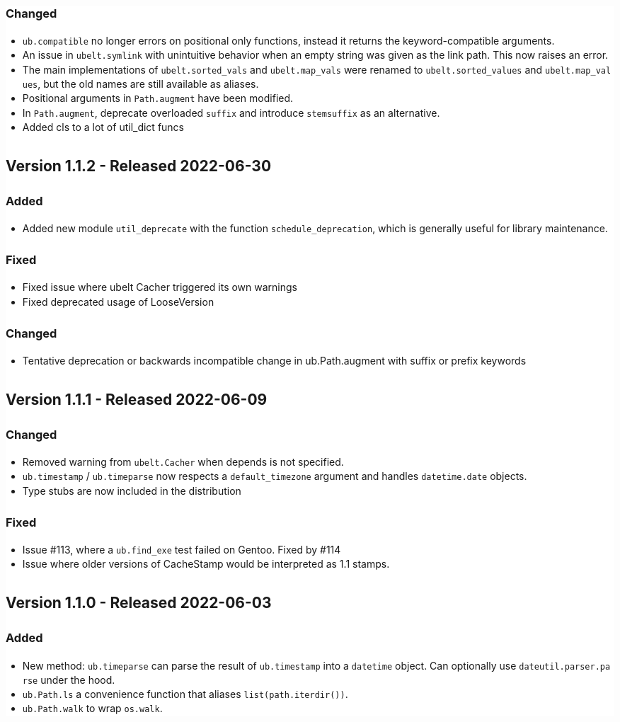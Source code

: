 ### Changed
* `ub.compatible` no longer errors on positional only functions, instead it
  returns the keyword-compatible arguments.
* An issue in `ubelt.symlink` with unintuitive behavior when an empty string
  was given as the link path. This now raises an error.
* The main implementations of `ubelt.sorted_vals` and `ubelt.map_vals` were
  renamed to `ubelt.sorted_values` and `ubelt.map_values`, but the old names
  are still available as aliases.
* Positional arguments in `Path.augment` have been modified. 
* In `Path.augment`, deprecate overloaded `suffix` and introduce `stemsuffix`
  as an alternative.
* Added cls to a lot of util_dict funcs


## Version 1.1.2 - Released 2022-06-30

### Added
* Added new module `util_deprecate` with the function `schedule_deprecation`,
  which is generally useful for library maintenance.

### Fixed
* Fixed issue where ubelt Cacher triggered its own warnings
* Fixed deprecated usage of LooseVersion

### Changed
* Tentative deprecation or backwards incompatible change in ub.Path.augment with suffix or prefix keywords


## Version 1.1.1 - Released 2022-06-09

### Changed
* Removed warning from `ubelt.Cacher` when depends is not specified.
* `ub.timestamp` / `ub.timeparse` now respects a `default_timezone` argument and handles `datetime.date` objects.
* Type stubs are now included in the distribution

### Fixed
* Issue #113, where a `ub.find_exe` test failed on Gentoo. Fixed by #114
* Issue where older versions of CacheStamp would be interpreted as 1.1 stamps.

## Version 1.1.0 - Released 2022-06-03

### Added
* New method: `ub.timeparse` can parse the result of `ub.timestamp` into a
  `datetime` object. Can optionally use `dateutil.parser.parse` under the hood.
* `ub.Path.ls` a convenience function that aliases `list(path.iterdir())`.
* `ub.Path.walk` to wrap `os.walk`. 
